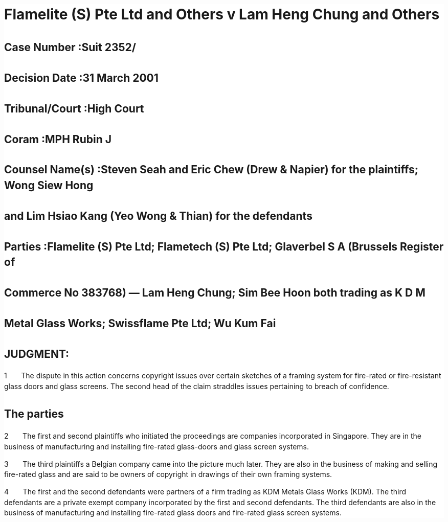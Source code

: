 # Flamelite (S) Pte Ltd and Others v Lam Heng Chung and Others 



## Case Number :Suit 2352/ 

## Decision Date :31 March 2001 

## Tribunal/Court :High Court 

## Coram :MPH Rubin J 

## Counsel Name(s) :Steven Seah and Eric Chew (Drew & Napier) for the plaintiffs; Wong Siew Hong 

## and Lim Hsiao Kang (Yeo Wong & Thian) for the defendants 

## Parties :Flamelite (S) Pte Ltd; Flametech (S) Pte Ltd; Glaverbel S A (Brussels Register of 

## Commerce No 383768) — Lam Heng Chung; Sim Bee Hoon both trading as K D M 

## Metal Glass Works; Swissflame Pte Ltd; Wu Kum Fai 

## JUDGMENT: 

1       The dispute in this action concerns copyright issues over certain sketches of a framing system for fire-rated or fire-resistant glass doors and glass screens. The second head of the claim straddles issues pertaining to breach of confidence. 

## The parties 

2       The first and second plaintiffs who initiated the proceedings are companies incorporated in Singapore. They are in the business of manufacturing and installing fire-rated glass-doors and glass screen systems. 

3       The third plaintiffs a Belgian company came into the picture much later. They are also in the business of making and selling fire-rated glass and are said to be owners of copyright in drawings of their own framing systems. 

4       The first and the second defendants were partners of a firm trading as KDM Metals Glass Works (KDM). The third defendants are a private exempt company incorporated by the first and second defendants. The third defendants are also in the business of manufacturing and installing fire-rated glass doors and fire-rated glass screen systems. 
